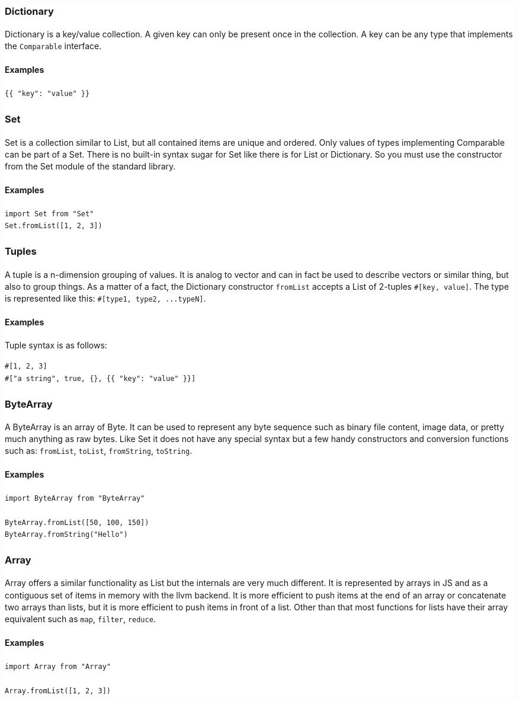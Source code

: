 ### Dictionary
Dictionary is a key/value collection. A given key can only be present once in the collection. A key can be any type that implements the `Comparable` interface.

#### Examples
```madlib
{{ "key": "value" }}
```

### Set
Set is a collection similar to List, but all contained items are unique and ordered. Only values of types implementing Comparable can be part of a Set. There is no built-in syntax sugar for Set like there is for List or Dictionary. So you must use the constructor from the Set module of the standard library.

#### Examples
```madlib
import Set from "Set"
Set.fromList([1, 2, 3])
```

### Tuples
A tuple is a n-dimension grouping of values. It is analog to vector and can in fact be used to describe vectors or similar thing, but also to group things. As a matter of a fact, the Dictionary constructor `fromList` accepts a List of 2-tuples `#[key, value]`.
The type is represented like this: `#[type1, type2, ...typeN]`.

#### Examples
Tuple syntax is as follows:
```madlib
#[1, 2, 3]
#["a string", true, {}, {{ "key": "value" }}]
```

### ByteArray
A ByteArray is an array of Byte. It can be used to represent any byte sequence such as binary file content, image data, or pretty much anything as raw bytes. Like Set it does not have any special syntax but a few handy constructors and conversion functions such as: `fromList`, `toList`, `fromString`, `toString`.

#### Examples
```madlib
import ByteArray from "ByteArray"

ByteArray.fromList([50, 100, 150])
ByteArray.fromString("Hello")
```

### Array
Array offers a similar functionality as List but the internals are very much different. It is represented by arrays in JS and as a contiguous set of items in memory with the llvm backend. It is more efficient to push items at the end of an array or concatenate two arrays than lists, but it is more efficient to push items in front of a list. Other than that most functions for lists have their array equivalent such as `map`, `filter`, `reduce`.

#### Examples
```madlib
import Array from "Array"

Array.fromList([1, 2, 3])
```
